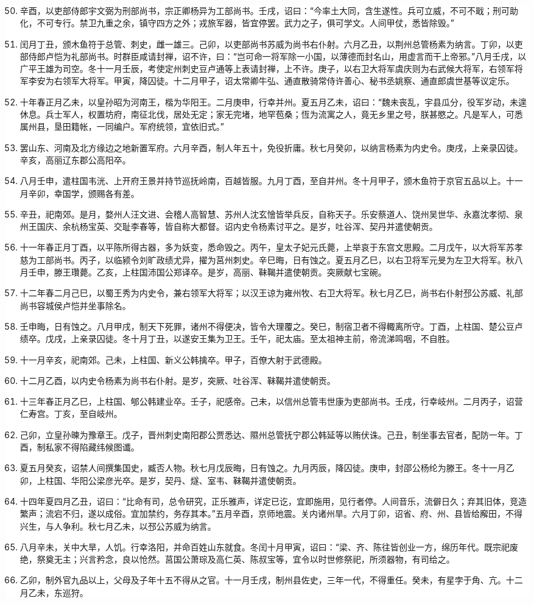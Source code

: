 50. <span id="隋本纪上第十一-50"></span>
辛酉，以吏部侍郎宇文弼为刑部尚书，宗正卿杨异为工部尚书。壬戌，诏曰：“今率土大同，含生遂性。兵可立威，不可不戢；刑可助化，不可专行。禁卫九重之余，镇守四方之外；戎旅军器，皆宜停罢。武力之子，俱可学文。人间甲仗，悉皆除毁。”

51. <span id="隋本纪上第十一-51"></span>
闰月丁丑，颁木鱼符于总管、刺史，雌一雄三。己卯，以吏部尚书苏威为尚书右仆射。六月乙丑，以荆州总管杨素为纳言。丁卯，以吏部侍郎卢恺为礼部尚书。时群臣咸请封禅，诏不许，曰：“岂可命一将军除一小国，以薄德而封名山，用虚言而干上帝邪。”八月壬戌，以广平王雄为司空。冬十一月壬辰，考使定州刺史豆卢通等上表请封禅，上不许。庚子，以右卫大将军虞庆则为右武候大将军，右领军将军李安为右领军大将军。甲寅，降囚徒。十二月甲子，诏太常卿牛弘、通直散骑常侍许善心、秘书丞姚察、通直郎虞世基等议定乐。

52. <span id="隋本纪上第十一-52"></span>
十年春正月乙未，以皇孙昭为河南王，楷为华阳王。二月庚申，行幸并州。夏五月乙未，诏曰：“魏未丧乱，宇县瓜分，役军岁动，未遑休息。兵士军人，权置坊府，南征北伐，居处无定；家无完堵，地罕苞桑；恆为流寓之人，竟无乡里之号，朕甚愍之。凡是军人，可悉属州县，垦田籍帐，一同编户。军府统领，宜依旧式。”

53. <span id="隋本纪上第十一-53"></span>
罢山东、河南及北方缘边之地新置军府。六月辛酉，制人年五十，免役折庸。秋七月癸卯，以纳言杨素为内史令。庚戌，上亲录囚徒。辛亥，高丽辽东郡公高阳卒。

54. <span id="隋本纪上第十一-54"></span>
八月壬申，遣柱国韦洸、上开府王景并持节巡抚岭南，百越皆服。九月丁酉，至自并州。冬十月甲子，颁木鱼符于京官五品以上。十一月辛卯，幸国学，颁赐各有差。

55. <span id="隋本纪上第十一-55"></span>
辛丑，祀南郊。是月，婺州人汪文进、会稽人高智慧、苏州人沈玄懀皆举兵反，自称天子。乐安蔡道人、饶州吴世华、永嘉沈孝彻、泉州王国庆、余杭杨宝英、交耻李春等，皆自称大都督。诏内史令杨素讨平之。是岁，吐谷浑、契丹并遣使朝贡。

56. <span id="隋本纪上第十一-56"></span>
十一年春正月丁酉，以平陈所得古器，多为妖变，悉命毁之。丙午，皇太子妃元氏薨，上举哀于东宫文思殿。二月戊午，以大将军苏孝慈为工部尚书。丙子，以临颍令刘旷政绩尤异，擢为莒州刺史。辛巳晦，日有蚀之。夏五月乙巳，以右卫将军元旻为左卫大将军。秋八月壬申，滕王瓚薨。乙亥，上柱国沛国公郑译卒。是岁，高丽、靺鞨并遣使朝贡。突厥献七宝碗。

57. <span id="隋本纪上第十一-57"></span>
十二年春二月己巳，以蜀王秀为内史令，兼右领军大将军；以汉王谅为雍州牧、右卫大将军。秋七月乙巳，尚书右仆射邳公苏威、礼部尚书容城侯卢恺并坐事除名。

58. <span id="隋本纪上第十一-58"></span>
壬申晦，日有蚀之。八月甲戌，制天下死罪，诸州不得便决，皆令大理覆之。癸巳，制宿卫者不得輙离所守。丁酉，上柱国、楚公豆卢绩卒。戊戌，上亲录囚徒。冬十月丁丑，以遂安王集为卫王。壬午，祀太庙。至太祖神主前，帝流涕鸣咽，不自胜。

59. <span id="隋本纪上第十一-59"></span>
十一月辛亥，祀南郊。己未，上柱国、新义公韩擒卒。甲子，百僚大射于武德殿。

60. <span id="隋本纪上第十一-60"></span>
十二月乙酉，以内史令杨素为尚书右仆射。是岁，突厥、吐谷浑、靺鞨并遣使朝贡。

61. <span id="隋本纪上第十一-61"></span>
十三年春正月乙巳，上柱国、郇公韩建业卒。壬子，祀感帝。己未，以信州总管韦世康为吏部尚书。壬戌，行幸岐州。二月丙子，诏营仁寿宫。丁亥，至自岐州。

62. <span id="隋本纪上第十一-62"></span>
己卯，立皇孙暕为豫章王。戊子，晋州刺史南阳郡公贾悉达、隰州总管抚宁郡公韩延等以贿伏诛。己丑，制坐事去官者，配防一年。丁酉，制私家不得陷藏纬候图谶。

63. <span id="隋本纪上第十一-63"></span>
夏五月癸亥，诏禁人间撰集国史，臧否人物。秋七月戊辰晦，日有蚀之。九月丙辰，降囚徒。庚申，封邵公杨纶为滕王。冬十一月乙卯，上柱国、华阳公梁彦光卒。是岁，契丹、燧、室韦、靺鞨并遣使朝贡。

64. <span id="隋本纪上第十一-64"></span>
十四年夏四月乙丑，诏曰：“比命有司，总令研究，正乐雅声，详定已讫，宜即施用，见行者停。人间音乐，流僻日久；弃其旧体，竞造繁声；流宕不归，遂以成俗。宜加禁约，务存其本。”五月辛酉，京师地震。关内诸州旱。六月丁卯，诏省、府、州、县皆给廨田，不得兴生，与人争利。秋七月乙未，以邳公苏威为纳言。

65. <span id="隋本纪上第十一-65"></span>
八月辛未，关中大旱，人饥。行幸洛阳，并命百姓山东就食。冬闰十月甲寅，诏曰：“梁、齐、陈往皆创业一方，绵历年代。既宗祀废绝，祭奠无主；兴言矜念，良以怆然。莒国公萧琮及高仁英、陈叔宝等，宜令以时世修祭祀，所须器物，有司给之。

66. <span id="隋本纪上第十一-66"></span>
乙卯，制外官九品以上，父母及子年十五不得从之官。十一月壬戌，制州县佐史，三年一代，不得重任。癸未，有星孛于角、亢。十二月乙未，东巡狩。
